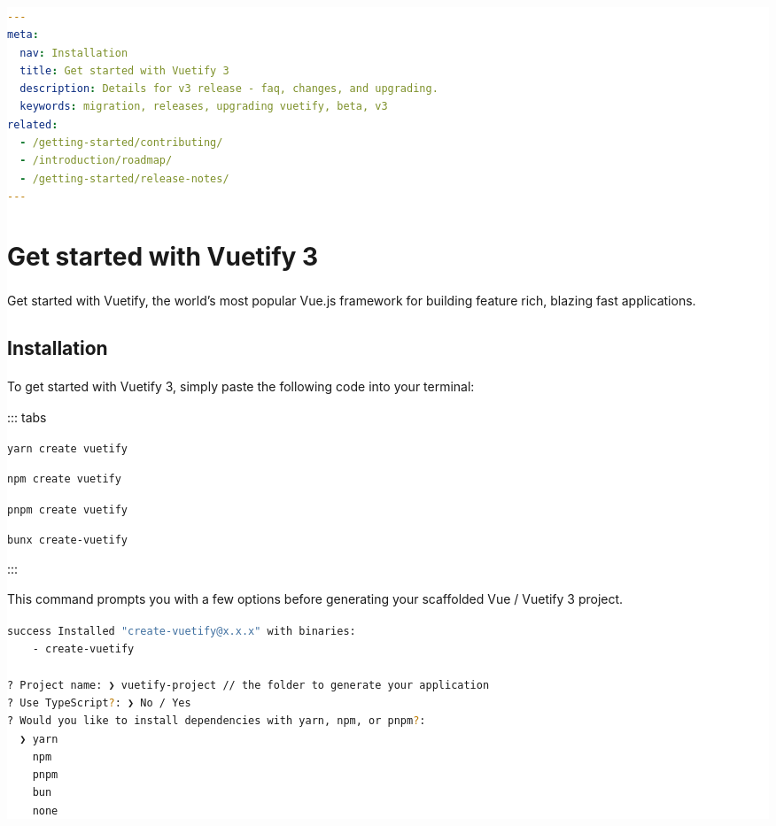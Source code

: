 ```yaml
---
meta:
  nav: Installation
  title: Get started with Vuetify 3
  description: Details for v3 release - faq, changes, and upgrading.
  keywords: migration, releases, upgrading vuetify, beta, v3
related:
  - /getting-started/contributing/
  - /introduction/roadmap/
  - /getting-started/release-notes/
---
```


<script setup>
  import { version } from 'vuetify'
</script>

# Get started with Vuetify 3

Get started with Vuetify, the world’s most popular Vue.js framework for building feature rich, blazing fast applications.

<entry />

## Installation

To get started with Vuetify 3, simply paste the following code into your terminal:

::: tabs

```bash [yarn]
yarn create vuetify
```

```bash [npm]
npm create vuetify
```

```bash [pnpm]
pnpm create vuetify
```

```bash [bun]
bunx create-vuetify
```

:::

This command prompts you with a few options before generating your scaffolded Vue / Vuetify 3 project.

```bash
success Installed "create-vuetify@x.x.x" with binaries:
    - create-vuetify

? Project name: ❯ vuetify-project // the folder to generate your application
? Use TypeScript?: ❯ No / Yes
? Would you like to install dependencies with yarn, npm, or pnpm?:
  ❯ yarn
    npm
    pnpm
    bun
    none
```
